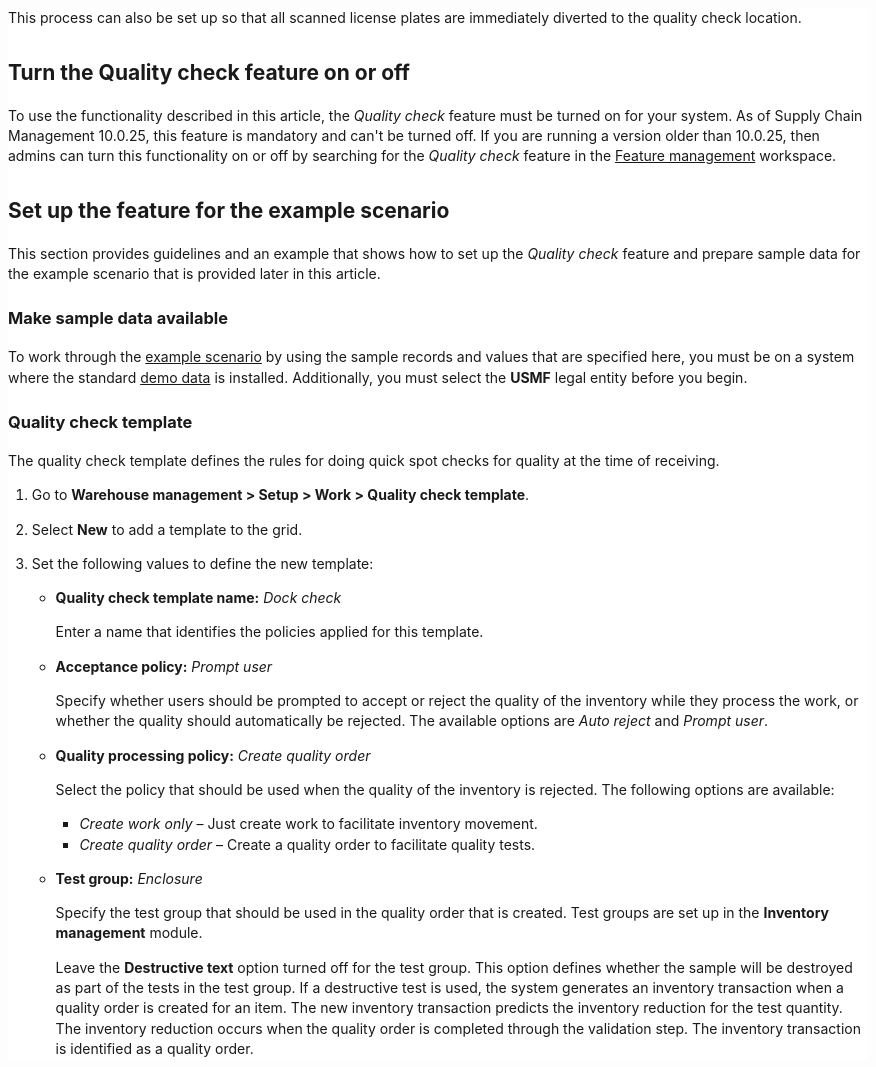 This process can also be set up so that all scanned license plates are immediately diverted to the quality check location.

## Turn the Quality check feature on or off

To use the functionality described in this article, the *Quality check* feature must be turned on for your system. As of Supply Chain Management 10.0.25, this feature is mandatory and can't be turned off. If you are running a version older than 10.0.25, then admins can turn this functionality on or off by searching for the *Quality check* feature in the [Feature management](../../fin-ops-core/fin-ops/get-started/feature-management/feature-management-overview.md) workspace.

## Set up the feature for the example scenario

This section provides guidelines and an example that shows how to set up the *Quality check* feature and prepare sample data for the example scenario that is provided later in this article.

### Make sample data available

To work through the [example scenario](#example-scenario) by using the sample records and values that are specified here, you must be on a system where the standard [demo data](../../fin-ops-core/dev-itpro/deployment/deploy-demo-environment.md) is installed. Additionally, you must select the **USMF** legal entity before you begin.

### <a name="quality-template"></a>Quality check template

The quality check template defines the rules for doing quick spot checks for quality at the time of receiving.

1. Go to **Warehouse management \> Setup \> Work \> Quality check template**.
1. Select **New** to add a template to the grid.
1. Set the following values to define the new template:

    - **Quality check template name:** *Dock check*

        Enter a name that identifies the policies applied for this template.

    - **Acceptance policy:** *Prompt user*

        Specify whether users should be prompted to accept or reject the quality of the inventory while they process the work, or whether the quality should automatically be rejected. The available options are *Auto reject* and *Prompt user*.

    - **Quality processing policy:** *Create quality order*

        Select the policy that should be used when the quality of the inventory is rejected. The following options are available:

        - *Create work only* – Just create work to facilitate inventory movement.
        - *Create quality order* – Create a quality order to facilitate quality tests.

    - **Test group:** *Enclosure*

        Specify the test group that should be used in the quality order that is created. Test groups are set up in the **Inventory management** module.

        Leave the **Destructive text** option turned off for the test group. This option defines whether the sample will be destroyed as part of the tests in the test group. If a destructive test is used, the system generates an inventory transaction when a quality order is created for an item. The new inventory transaction predicts the inventory reduction for the test quantity. The inventory reduction occurs when the quality order is completed through the validation step. The inventory transaction is identified as a quality order.

